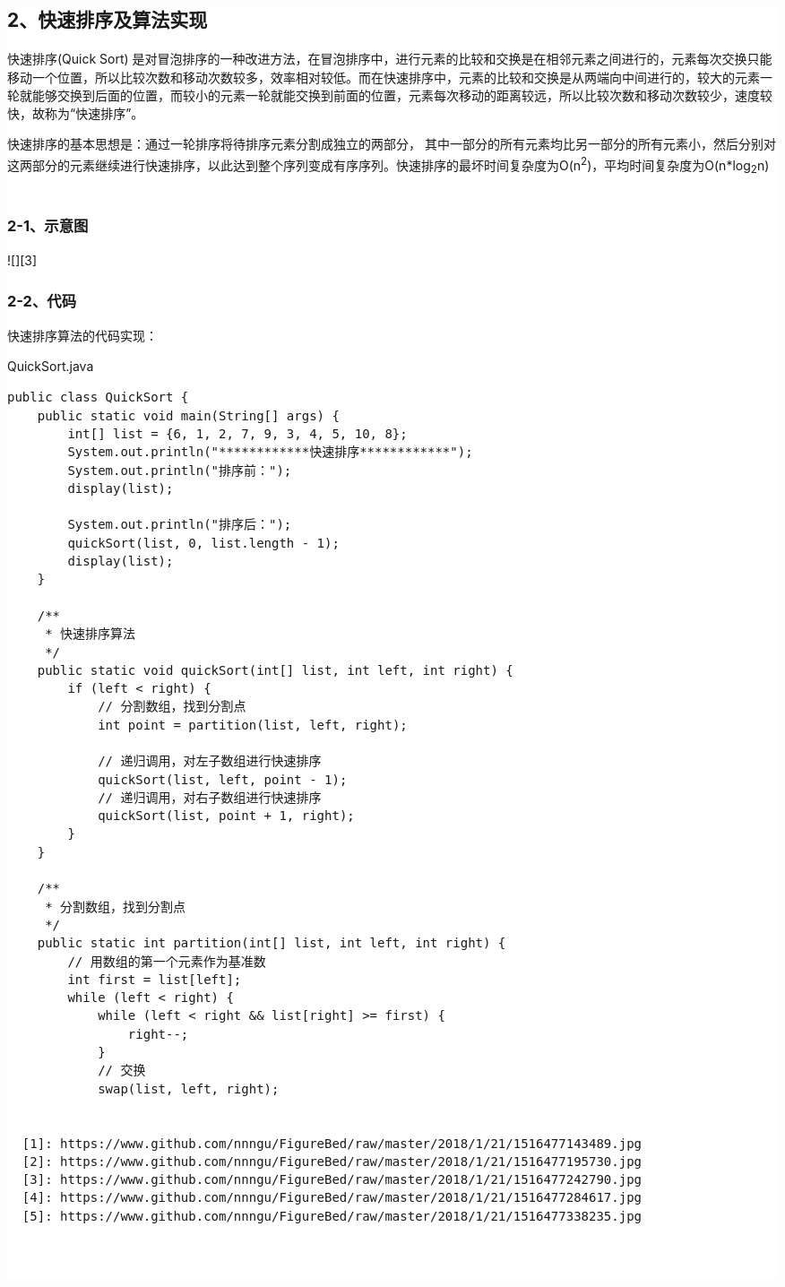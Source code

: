 ## 2、快速排序及算法实现 

快速排序(Quick Sort) 是对冒泡排序的一种改进方法，在冒泡排序中，进行元素的比较和交换是在相邻元素之间进行的，元素每次交换只能移动一个位置，所以比较次数和移动次数较多，效率相对较低。而在快速排序中，元素的比较和交换是从两端向中间进行的，较大的元素一轮就能够交换到后面的位置，而较小的元素一轮就能交换到前面的位置，元素每次移动的距离较远，所以比较次数和移动次数较少，速度较快，故称为“快速排序”。

快速排序的基本思想是：通过一轮排序将待排序元素分割成独立的两部分， 其中一部分的所有元素均比另一部分的所有元素小，然后分别对这两部分的元素继续进行快速排序，以此达到整个序列变成有序序列。快速排序的最坏时间复杂度为O(n<sup>2</sup>)，平均时间复杂度为O(n*log<sub>2</sub>n)   

### 2-1、示意图

![][3]

### 2-2、代码

快速排序算法的代码实现：

QuickSort.java 

<pre>public class QuickSort {
    public static void main(String[] args) {
        int[] list = {6, 1, 2, 7, 9, 3, 4, 5, 10, 8};
        System.out.println("************快速排序************");
        System.out.println("排序前：");
        display(list);

        System.out.println("排序后：");
        quickSort(list, 0, list.length - 1);
        display(list);
    }

    /**
     * 快速排序算法
     */
    public static void quickSort(int[] list, int left, int right) {
        if (left < right) {
            // 分割数组，找到分割点
            int point = partition(list, left, right);

            // 递归调用，对左子数组进行快速排序
            quickSort(list, left, point - 1);
            // 递归调用，对右子数组进行快速排序
            quickSort(list, point + 1, right);
        }
    }

    /**
     * 分割数组，找到分割点
     */
    public static int partition(int[] list, int left, int right) {
        // 用数组的第一个元素作为基准数
        int first = list[left];
        while (left < right) {
            while (left < right && list[right] >= first) {
                right--;
            }
            // 交换
            swap(list, left, right);


  [1]: https://www.github.com/nnngu/FigureBed/raw/master/2018/1/21/1516477143489.jpg
  [2]: https://www.github.com/nnngu/FigureBed/raw/master/2018/1/21/1516477195730.jpg
  [3]: https://www.github.com/nnngu/FigureBed/raw/master/2018/1/21/1516477242790.jpg
  [4]: https://www.github.com/nnngu/FigureBed/raw/master/2018/1/21/1516477284617.jpg
  [5]: https://www.github.com/nnngu/FigureBed/raw/master/2018/1/21/1516477338235.jpg